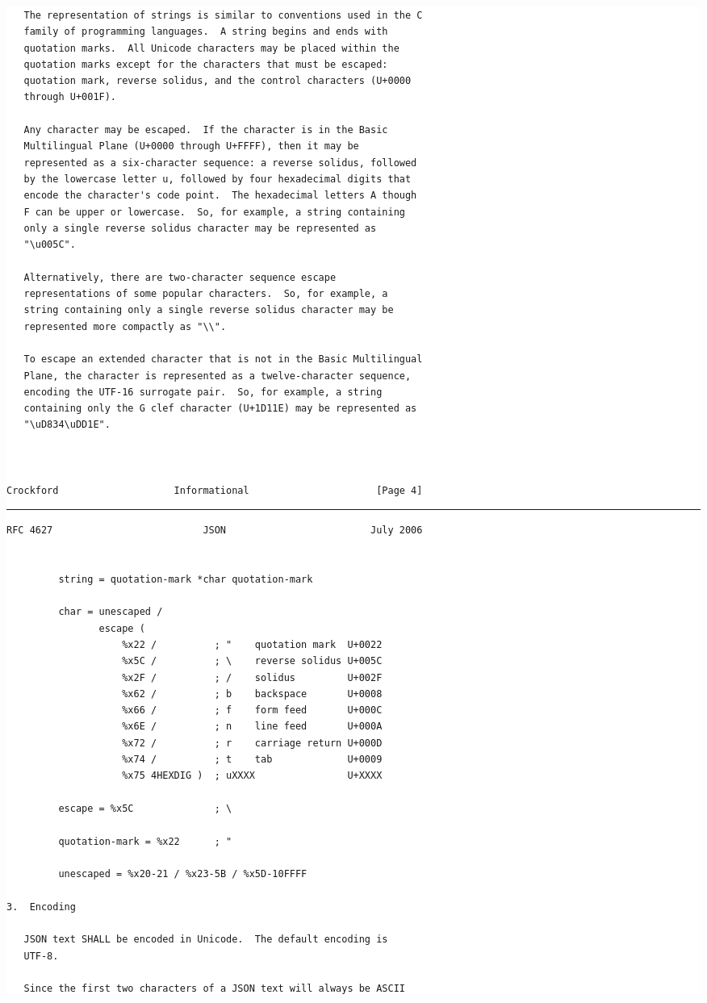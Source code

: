 ``` newpage
   The representation of strings is similar to conventions used in the C
   family of programming languages.  A string begins and ends with
   quotation marks.  All Unicode characters may be placed within the
   quotation marks except for the characters that must be escaped:
   quotation mark, reverse solidus, and the control characters (U+0000
   through U+001F).

   Any character may be escaped.  If the character is in the Basic
   Multilingual Plane (U+0000 through U+FFFF), then it may be
   represented as a six-character sequence: a reverse solidus, followed
   by the lowercase letter u, followed by four hexadecimal digits that
   encode the character's code point.  The hexadecimal letters A though
   F can be upper or lowercase.  So, for example, a string containing
   only a single reverse solidus character may be represented as
   "\u005C".

   Alternatively, there are two-character sequence escape
   representations of some popular characters.  So, for example, a
   string containing only a single reverse solidus character may be
   represented more compactly as "\\".

   To escape an extended character that is not in the Basic Multilingual
   Plane, the character is represented as a twelve-character sequence,
   encoding the UTF-16 surrogate pair.  So, for example, a string
   containing only the G clef character (U+1D11E) may be represented as
   "\uD834\uDD1E".



Crockford                    Informational                      [Page 4]
```

------------------------------------------------------------------------

``` newpage
RFC 4627                          JSON                         July 2006


         string = quotation-mark *char quotation-mark

         char = unescaped /
                escape (
                    %x22 /          ; "    quotation mark  U+0022
                    %x5C /          ; \    reverse solidus U+005C
                    %x2F /          ; /    solidus         U+002F
                    %x62 /          ; b    backspace       U+0008
                    %x66 /          ; f    form feed       U+000C
                    %x6E /          ; n    line feed       U+000A
                    %x72 /          ; r    carriage return U+000D
                    %x74 /          ; t    tab             U+0009
                    %x75 4HEXDIG )  ; uXXXX                U+XXXX

         escape = %x5C              ; \

         quotation-mark = %x22      ; "

         unescaped = %x20-21 / %x23-5B / %x5D-10FFFF

3.  Encoding

   JSON text SHALL be encoded in Unicode.  The default encoding is
   UTF-8.

   Since the first two characters of a JSON text will always be ASCII
```
